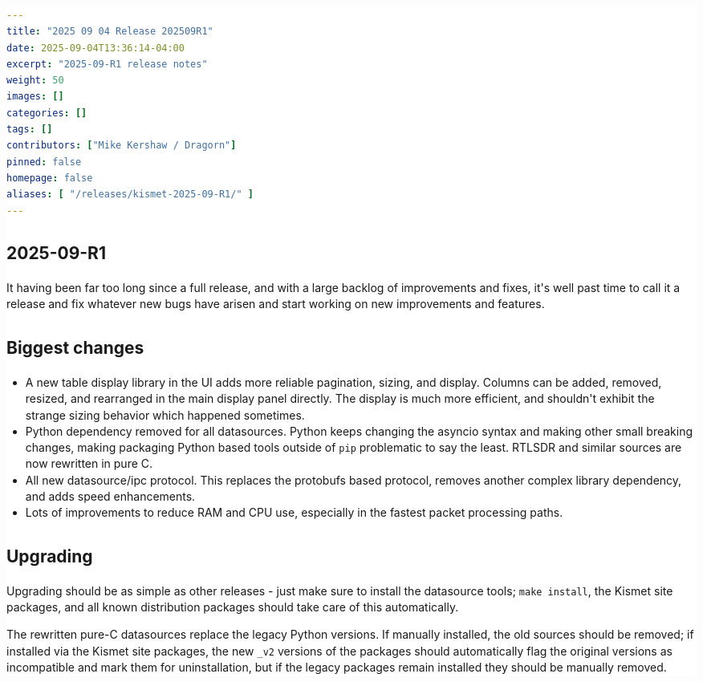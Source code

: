 ```yaml
---
title: "2025 09 04 Release 202509R1"
date: 2025-09-04T13:36:14-04:00
excerpt: "2025-09-R1 release notes"
weight: 50
images: []
categories: []
tags: []
contributors: ["Mike Kershaw / Dragorn"]
pinned: false
homepage: false
aliases: [ "/releases/kismet-2025-09-R1/" ]
---
```


## 2025-09-R1

It having been far too long since a full release, and with a large backlog of
improvements and fixes, it's well past time to call it a release and fix
whatever new bugs have arisen and start working on new improvements and
features.

## Biggest changes

* A new table display library in the UI adds more reliable pagination, sizing,
  and display.  Columns can be added, removed, resized, and rearranged in the
  main display panel directly.  The display is much more efficient, and
  shouldn't exhibit the strange sizing behavior which happened sometimes.
* Python dependency removed for all datasources.  Python keeps changing the
  asyncio syntax and making other small breaking changes, making packaging
  Python based tools outside of `pip` problematic to say the least.  RTLSDR and
  similar sources are now rewritten in pure C.
* All new datasource/ipc protocol.  This replaces the protobufs based protocol,
  removes another complex library dependency, and adds speed enhancements.
* Lots of improvements to reduce RAM and CPU use, especially in the fastest
  packet processing paths.

## Upgrading

Upgrading should be as simple as other releases - just make sure to install the
datasource tools; `make install`, the Kismet site packages, and all known
distribution packages should take care of this automatically.

The rewritten pure-C datasources replace the legacy Python versions.  If
manually installed, the old sources should be removed; if installed via the
Kismet site packages, the new `_v2` versions of the packages should
automatically flag the original versions as incompatible and mark them for
uninstallation, but if the legacy packages remain installed they should be
manually removed.

